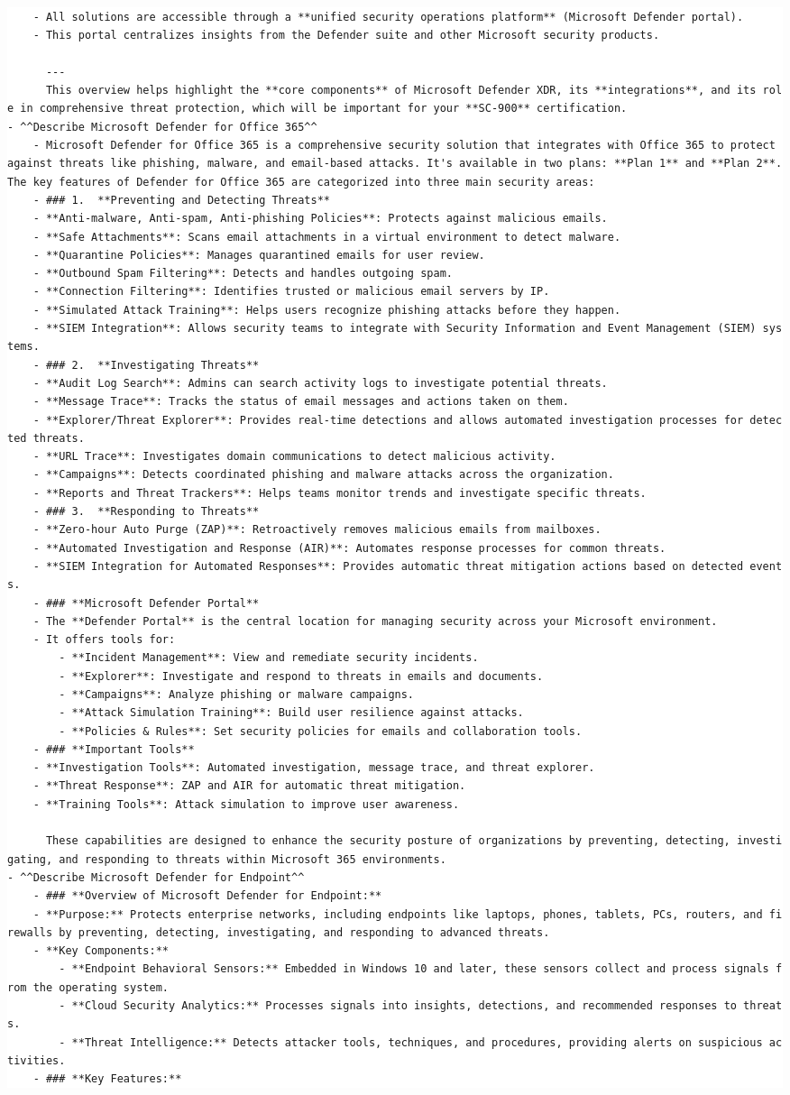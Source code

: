 		- All solutions are accessible through a **unified security operations platform** (Microsoft Defender portal).
		- This portal centralizes insights from the Defender suite and other Microsoft security products.
		  
		  ---
		  This overview helps highlight the **core components** of Microsoft Defender XDR, its **integrations**, and its role in comprehensive threat protection, which will be important for your **SC-900** certification.
	- ^^Describe Microsoft Defender for Office 365^^
		- Microsoft Defender for Office 365 is a comprehensive security solution that integrates with Office 365 to protect against threats like phishing, malware, and email-based attacks. It's available in two plans: **Plan 1** and **Plan 2**. The key features of Defender for Office 365 are categorized into three main security areas:
		- ### 1.  **Preventing and Detecting Threats**
		- **Anti-malware, Anti-spam, Anti-phishing Policies**: Protects against malicious emails.
		- **Safe Attachments**: Scans email attachments in a virtual environment to detect malware.
		- **Quarantine Policies**: Manages quarantined emails for user review.
		- **Outbound Spam Filtering**: Detects and handles outgoing spam.
		- **Connection Filtering**: Identifies trusted or malicious email servers by IP.
		- **Simulated Attack Training**: Helps users recognize phishing attacks before they happen.
		- **SIEM Integration**: Allows security teams to integrate with Security Information and Event Management (SIEM) systems.
		- ### 2.  **Investigating Threats**
		- **Audit Log Search**: Admins can search activity logs to investigate potential threats.
		- **Message Trace**: Tracks the status of email messages and actions taken on them.
		- **Explorer/Threat Explorer**: Provides real-time detections and allows automated investigation processes for detected threats.
		- **URL Trace**: Investigates domain communications to detect malicious activity.
		- **Campaigns**: Detects coordinated phishing and malware attacks across the organization.
		- **Reports and Threat Trackers**: Helps teams monitor trends and investigate specific threats.
		- ### 3.  **Responding to Threats**
		- **Zero-hour Auto Purge (ZAP)**: Retroactively removes malicious emails from mailboxes.
		- **Automated Investigation and Response (AIR)**: Automates response processes for common threats.
		- **SIEM Integration for Automated Responses**: Provides automatic threat mitigation actions based on detected events.
		- ### **Microsoft Defender Portal**
		- The **Defender Portal** is the central location for managing security across your Microsoft environment.
		- It offers tools for:
			- **Incident Management**: View and remediate security incidents.
			- **Explorer**: Investigate and respond to threats in emails and documents.
			- **Campaigns**: Analyze phishing or malware campaigns.
			- **Attack Simulation Training**: Build user resilience against attacks.
			- **Policies & Rules**: Set security policies for emails and collaboration tools.
		- ### **Important Tools**
		- **Investigation Tools**: Automated investigation, message trace, and threat explorer.
		- **Threat Response**: ZAP and AIR for automatic threat mitigation.
		- **Training Tools**: Attack simulation to improve user awareness.
		  
		  These capabilities are designed to enhance the security posture of organizations by preventing, detecting, investigating, and responding to threats within Microsoft 365 environments.
	- ^^Describe Microsoft Defender for Endpoint^^
		- ### **Overview of Microsoft Defender for Endpoint:**
		- **Purpose:** Protects enterprise networks, including endpoints like laptops, phones, tablets, PCs, routers, and firewalls by preventing, detecting, investigating, and responding to advanced threats.
		- **Key Components:**
			- **Endpoint Behavioral Sensors:** Embedded in Windows 10 and later, these sensors collect and process signals from the operating system.
			- **Cloud Security Analytics:** Processes signals into insights, detections, and recommended responses to threats.
			- **Threat Intelligence:** Detects attacker tools, techniques, and procedures, providing alerts on suspicious activities.
		- ### **Key Features:**
